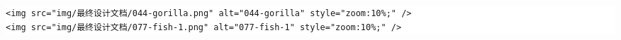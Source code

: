     <img src="img/最终设计文档/044-gorilla.png" alt="044-gorilla" style="zoom:10%;" />
    <img src="img/最终设计文档/077-fish-1.png" alt="077-fish-1" style="zoom:10%;" />